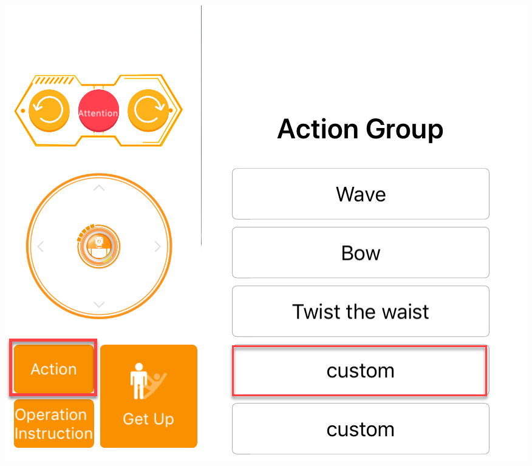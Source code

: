 <img src="../_static/media/chapter_4/section_5/media/image7.png" class="common_img" /> <img src="../_static/media/chapter_4/section_5/media/image8.png" class="common_img" />